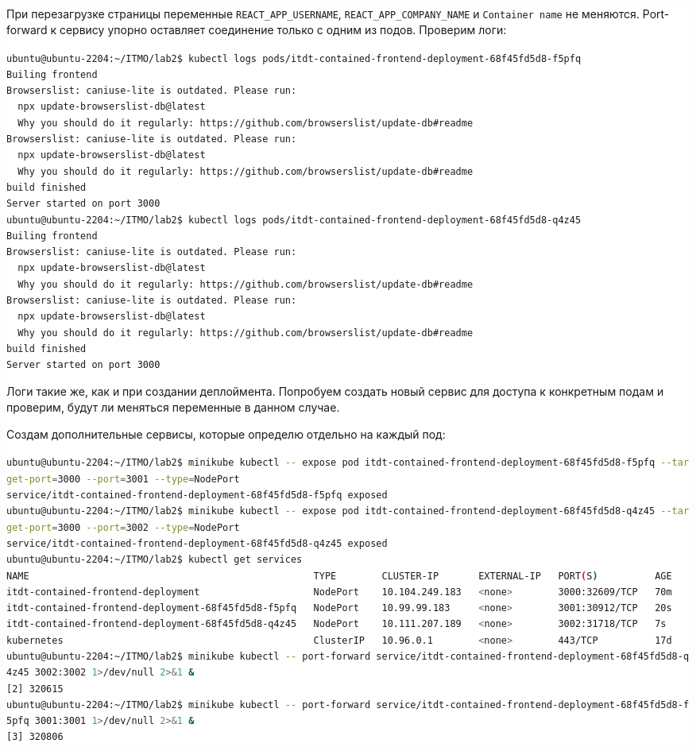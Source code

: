 При перезагрузке страницы переменные `REACT_APP_USERNAME`, `REACT_APP_COMPANY_NAME` и `Container name` не меняются. Port-forward к сервису упорно оставляет соединение только с одним из подов. Проверим логи:
```bash
ubuntu@ubuntu-2204:~/ITMO/lab2$ kubectl logs pods/itdt-contained-frontend-deployment-68f45fd5d8-f5pfq 
Builing frontend
Browserslist: caniuse-lite is outdated. Please run:
  npx update-browserslist-db@latest
  Why you should do it regularly: https://github.com/browserslist/update-db#readme
Browserslist: caniuse-lite is outdated. Please run:
  npx update-browserslist-db@latest
  Why you should do it regularly: https://github.com/browserslist/update-db#readme
build finished
Server started on port 3000
ubuntu@ubuntu-2204:~/ITMO/lab2$ kubectl logs pods/itdt-contained-frontend-deployment-68f45fd5d8-q4z45
Builing frontend
Browserslist: caniuse-lite is outdated. Please run:
  npx update-browserslist-db@latest
  Why you should do it regularly: https://github.com/browserslist/update-db#readme
Browserslist: caniuse-lite is outdated. Please run:
  npx update-browserslist-db@latest
  Why you should do it regularly: https://github.com/browserslist/update-db#readme
build finished
Server started on port 3000
```
Логи такие же, как и при создании деплоймента. 
Попробуем создать новый сервис для доступа к конкретным подам и проверим, будут ли меняться переменные в данном случае.

Создам дополнительные сервисы, которые определю отдельно на каждый под:
```bash
ubuntu@ubuntu-2204:~/ITMO/lab2$ minikube kubectl -- expose pod itdt-contained-frontend-deployment-68f45fd5d8-f5pfq --target-port=3000 --port=3001 --type=NodePort
service/itdt-contained-frontend-deployment-68f45fd5d8-f5pfq exposed
ubuntu@ubuntu-2204:~/ITMO/lab2$ minikube kubectl -- expose pod itdt-contained-frontend-deployment-68f45fd5d8-q4z45 --target-port=3000 --port=3002 --type=NodePort
service/itdt-contained-frontend-deployment-68f45fd5d8-q4z45 exposed
ubuntu@ubuntu-2204:~/ITMO/lab2$ kubectl get services
NAME                                                  TYPE        CLUSTER-IP       EXTERNAL-IP   PORT(S)          AGE
itdt-contained-frontend-deployment                    NodePort    10.104.249.183   <none>        3000:32609/TCP   70m
itdt-contained-frontend-deployment-68f45fd5d8-f5pfq   NodePort    10.99.99.183     <none>        3001:30912/TCP   20s
itdt-contained-frontend-deployment-68f45fd5d8-q4z45   NodePort    10.111.207.189   <none>        3002:31718/TCP   7s
kubernetes                                            ClusterIP   10.96.0.1        <none>        443/TCP          17d
ubuntu@ubuntu-2204:~/ITMO/lab2$ minikube kubectl -- port-forward service/itdt-contained-frontend-deployment-68f45fd5d8-q4z45 3002:3002 1>/dev/null 2>&1 &
[2] 320615
ubuntu@ubuntu-2204:~/ITMO/lab2$ minikube kubectl -- port-forward service/itdt-contained-frontend-deployment-68f45fd5d8-f5pfq 3001:3001 1>/dev/null 2>&1 &
[3] 320806
```
